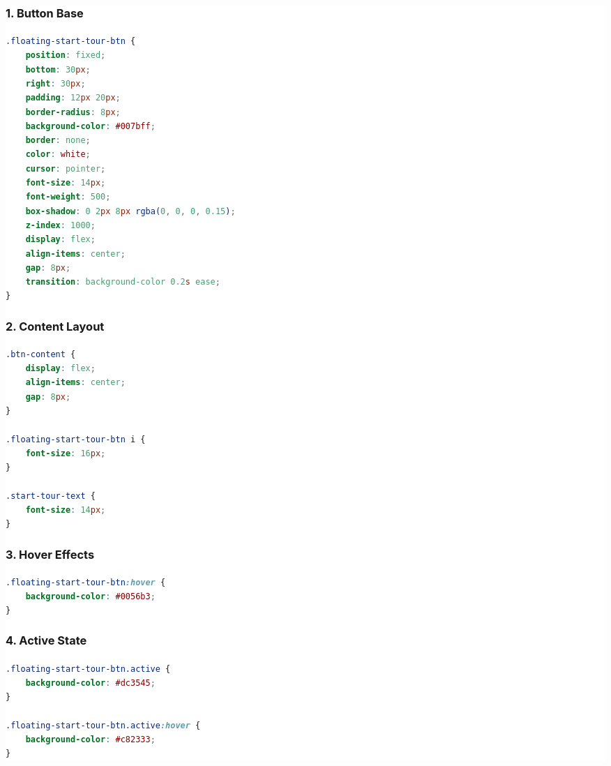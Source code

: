 ### **1. Button Base**
```css
.floating-start-tour-btn {
    position: fixed;
    bottom: 30px;
    right: 30px;
    padding: 12px 20px;
    border-radius: 8px;
    background-color: #007bff;
    border: none;
    color: white;
    cursor: pointer;
    font-size: 14px;
    font-weight: 500;
    box-shadow: 0 2px 8px rgba(0, 0, 0, 0.15);
    z-index: 1000;
    display: flex;
    align-items: center;
    gap: 8px;
    transition: background-color 0.2s ease;
}
```

### **2. Content Layout**
```css
.btn-content {
    display: flex;
    align-items: center;
    gap: 8px;
}

.floating-start-tour-btn i {
    font-size: 16px;
}

.start-tour-text {
    font-size: 14px;
}
```

### **3. Hover Effects**
```css
.floating-start-tour-btn:hover {
    background-color: #0056b3;
}
```

### **4. Active State**
```css
.floating-start-tour-btn.active {
    background-color: #dc3545;
}

.floating-start-tour-btn.active:hover {
    background-color: #c82333;
}
```
